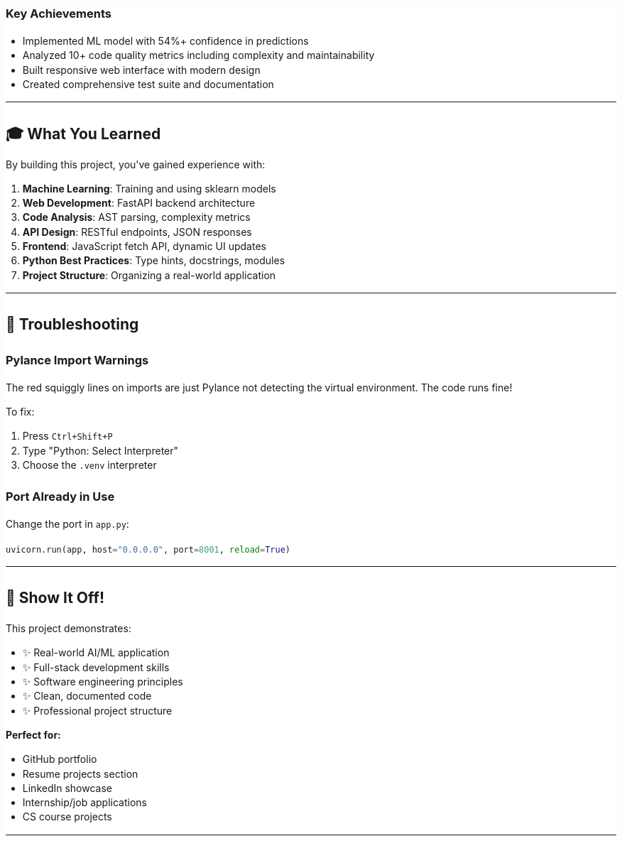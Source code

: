 ### Key Achievements
- Implemented ML model with 54%+ confidence in predictions
- Analyzed 10+ code quality metrics including complexity and maintainability
- Built responsive web interface with modern design
- Created comprehensive test suite and documentation

---

## 🎓 What You Learned

By building this project, you've gained experience with:

1. **Machine Learning**: Training and using sklearn models
2. **Web Development**: FastAPI backend architecture
3. **Code Analysis**: AST parsing, complexity metrics
4. **API Design**: RESTful endpoints, JSON responses
5. **Frontend**: JavaScript fetch API, dynamic UI updates
6. **Python Best Practices**: Type hints, docstrings, modules
7. **Project Structure**: Organizing a real-world application

---

## 🔧 Troubleshooting

### Pylance Import Warnings
The red squiggly lines on imports are just Pylance not detecting the virtual environment. The code runs fine! 

To fix:
1. Press `Ctrl+Shift+P`
2. Type "Python: Select Interpreter"
3. Choose the `.venv` interpreter

### Port Already in Use
Change the port in `app.py`:
```python
uvicorn.run(app, host="0.0.0.0", port=8001, reload=True)
```

---

## 🌟 Show It Off!

This project demonstrates:
- ✨ Real-world AI/ML application
- ✨ Full-stack development skills
- ✨ Software engineering principles
- ✨ Clean, documented code
- ✨ Professional project structure

**Perfect for:**
- GitHub portfolio
- Resume projects section
- LinkedIn showcase
- Internship/job applications
- CS course projects

---